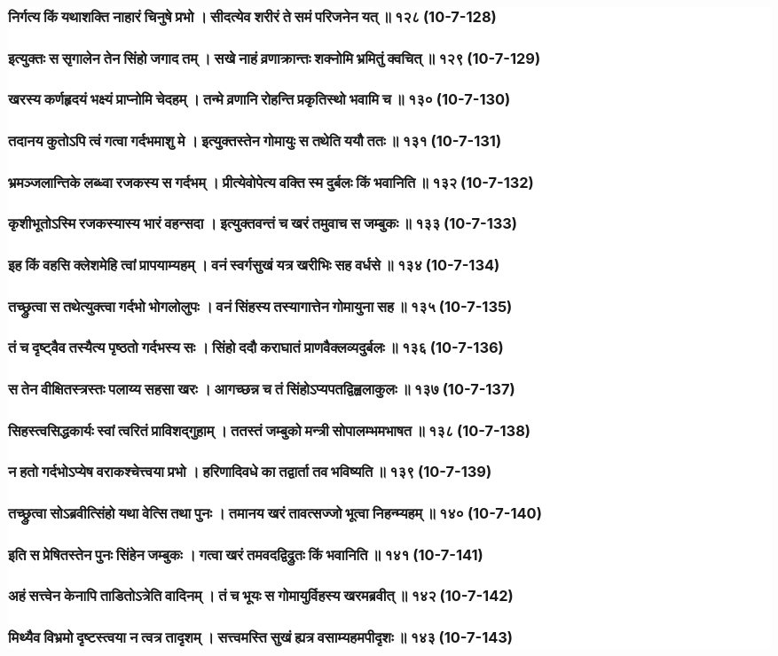 ### निर्गत्य किं यथाशक्ति नाहारं चिनुषे प्रभो । सीदत्येव शरीरं ते समं परिजनेन यत् ॥ १२८ (10-7-128)

### इत्युक्तः स सृगालेन तेन सिंहो जगाद तम् । सखे नाहं व्रणाक्रान्तः शक्नोमि भ्रमितुं क्वचित् ॥ १२९ (10-7-129)

### खरस्य कर्णहृदयं भक्ष्यं प्राप्नोमि चेदहम् । तन्मे व्रणानि रोहन्ति प्रकृतिस्थो भवामि च ॥ १३० (10-7-130)

### तदानय कुतोऽपि त्वं गत्वा गर्दभमाशु मे । इत्युक्तस्तेन गोमायुः स तथेति ययौ ततः ॥ १३१ (10-7-131)

### भ्रमञ्जलान्तिके लब्ध्वा रजकस्य स गर्दभम् । प्रीत्येवोपेत्य वक्ति स्म दुर्बलः किं भवानिति ॥ १३२ (10-7-132)

### कृशीभूतोऽस्मि रजकस्यास्य भारं वहन्सदा । इत्युक्तवन्तं च खरं तमुवाच स जम्बुकः ॥ १३३ (10-7-133)

### इह किं वहसि क्लेशमेहि त्वां प्रापयाम्यहम् । वनं स्वर्गसुखं यत्र खरीभिः सह वर्धसे ॥ १३४ (10-7-134)

### तच्छ्रुत्वा स तथेत्युक्त्वा गर्दभो भोगलोलुपः । वनं सिंहस्य तस्यागात्तेन गोमायुना सह ॥ १३५ (10-7-135)

### तं च दृष्ट्वैव तस्यैत्य पृष्ठतो गर्दभस्य सः । सिंहो ददौ कराघातं प्राणवैक्लव्यदुर्बलः ॥ १३६ (10-7-136)

### स तेन वीक्षितस्त्रस्तः पलाय्य सहसा खरः । आगच्छन्न च तं सिंहोऽप्यपतद्विह्वलाकुलः ॥ १३७ (10-7-137)

### सिहस्त्वसिद्धकार्यः स्वां त्वरितं प्राविशद्गुहाम् । ततस्तं जम्बुको मन्त्री सोपालम्भमभाषत ॥ १३८ (10-7-138)

### न हतो गर्दभोऽप्येष वराकश्चेत्त्वया प्रभो । हरिणादिवधे का तद्वार्ता तव भविष्यति ॥ १३९ (10-7-139)

### तच्छ्रुत्वा सोऽब्रवीत्सिंहो यथा वेत्सि तथा पुनः । तमानय खरं तावत्सज्जो भूत्वा निहन्म्यहम् ॥ १४० (10-7-140)

### इति स प्रेषितस्तेन पुनः सिंहेन जम्बुकः । गत्वा खरं तमवदद्विद्रुतः किं भवानिति ॥ १४१ (10-7-141)

### अहं सत्त्वेन केनापि ताडितोऽत्रेति वादिनम् । तं च भूयः स गोमायुर्विहस्य खरमब्रवीत् ॥ १४२ (10-7-142)

### मिथ्यैव विभ्रमो दृष्टस्त्वया न त्वत्र तादृशम् । सत्त्वमस्ति सुखं ह्यत्र वसाम्यहमपीदृशः ॥ १४३ (10-7-143)
